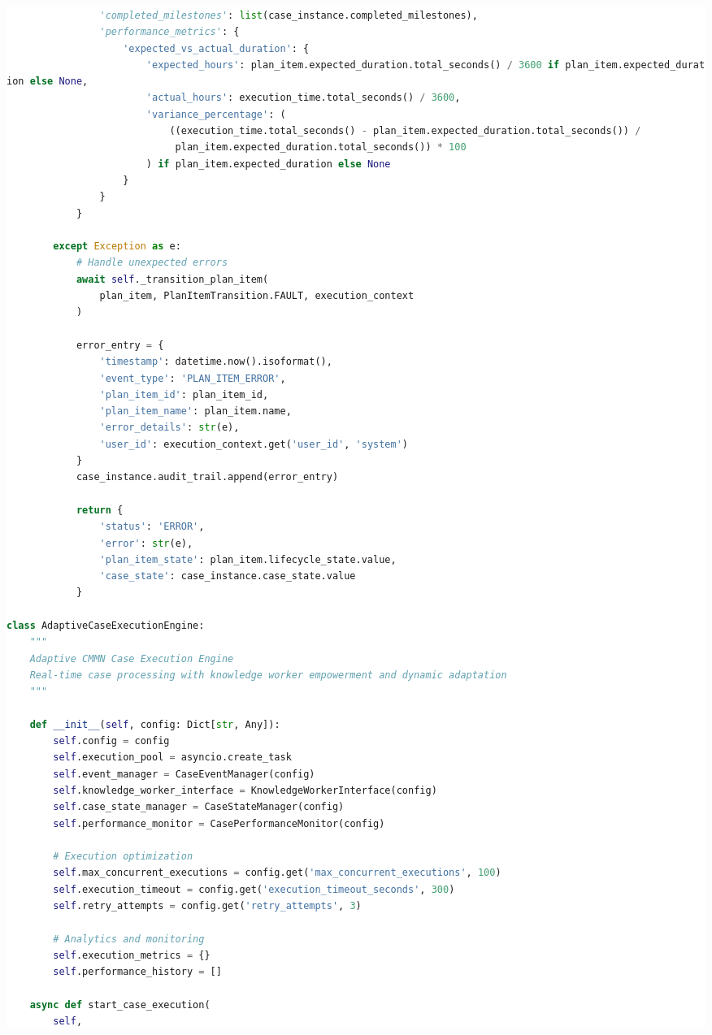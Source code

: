 ````python
                'completed_milestones': list(case_instance.completed_milestones),
                'performance_metrics': {
                    'expected_vs_actual_duration': {
                        'expected_hours': plan_item.expected_duration.total_seconds() / 3600 if plan_item.expected_duration else None,
                        'actual_hours': execution_time.total_seconds() / 3600,
                        'variance_percentage': (
                            ((execution_time.total_seconds() - plan_item.expected_duration.total_seconds()) /
                             plan_item.expected_duration.total_seconds()) * 100
                        ) if plan_item.expected_duration else None
                    }
                }
            }

        except Exception as e:
            # Handle unexpected errors
            await self._transition_plan_item(
                plan_item, PlanItemTransition.FAULT, execution_context
            )

            error_entry = {
                'timestamp': datetime.now().isoformat(),
                'event_type': 'PLAN_ITEM_ERROR',
                'plan_item_id': plan_item_id,
                'plan_item_name': plan_item.name,
                'error_details': str(e),
                'user_id': execution_context.get('user_id', 'system')
            }
            case_instance.audit_trail.append(error_entry)

            return {
                'status': 'ERROR',
                'error': str(e),
                'plan_item_state': plan_item.lifecycle_state.value,
                'case_state': case_instance.case_state.value
            }

class AdaptiveCaseExecutionEngine:
    """
    Adaptive CMMN Case Execution Engine
    Real-time case processing with knowledge worker empowerment and dynamic adaptation
    """

    def __init__(self, config: Dict[str, Any]):
        self.config = config
        self.execution_pool = asyncio.create_task
        self.event_manager = CaseEventManager(config)
        self.knowledge_worker_interface = KnowledgeWorkerInterface(config)
        self.case_state_manager = CaseStateManager(config)
        self.performance_monitor = CasePerformanceMonitor(config)

        # Execution optimization
        self.max_concurrent_executions = config.get('max_concurrent_executions', 100)
        self.execution_timeout = config.get('execution_timeout_seconds', 300)
        self.retry_attempts = config.get('retry_attempts', 3)

        # Analytics and monitoring
        self.execution_metrics = {}
        self.performance_history = []

    async def start_case_execution(
        self,
````